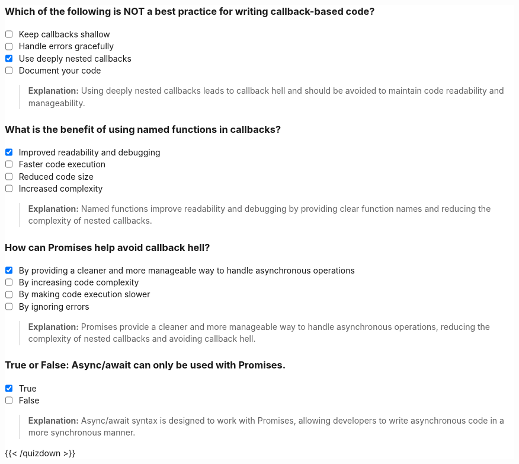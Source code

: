 ### Which of the following is NOT a best practice for writing callback-based code?

- [ ] Keep callbacks shallow
- [ ] Handle errors gracefully
- [x] Use deeply nested callbacks
- [ ] Document your code

> **Explanation:** Using deeply nested callbacks leads to callback hell and should be avoided to maintain code readability and manageability.

### What is the benefit of using named functions in callbacks?

- [x] Improved readability and debugging
- [ ] Faster code execution
- [ ] Reduced code size
- [ ] Increased complexity

> **Explanation:** Named functions improve readability and debugging by providing clear function names and reducing the complexity of nested callbacks.

### How can Promises help avoid callback hell?

- [x] By providing a cleaner and more manageable way to handle asynchronous operations
- [ ] By increasing code complexity
- [ ] By making code execution slower
- [ ] By ignoring errors

> **Explanation:** Promises provide a cleaner and more manageable way to handle asynchronous operations, reducing the complexity of nested callbacks and avoiding callback hell.

### True or False: Async/await can only be used with Promises.

- [x] True
- [ ] False

> **Explanation:** Async/await syntax is designed to work with Promises, allowing developers to write asynchronous code in a more synchronous manner.

{{< /quizdown >}}


